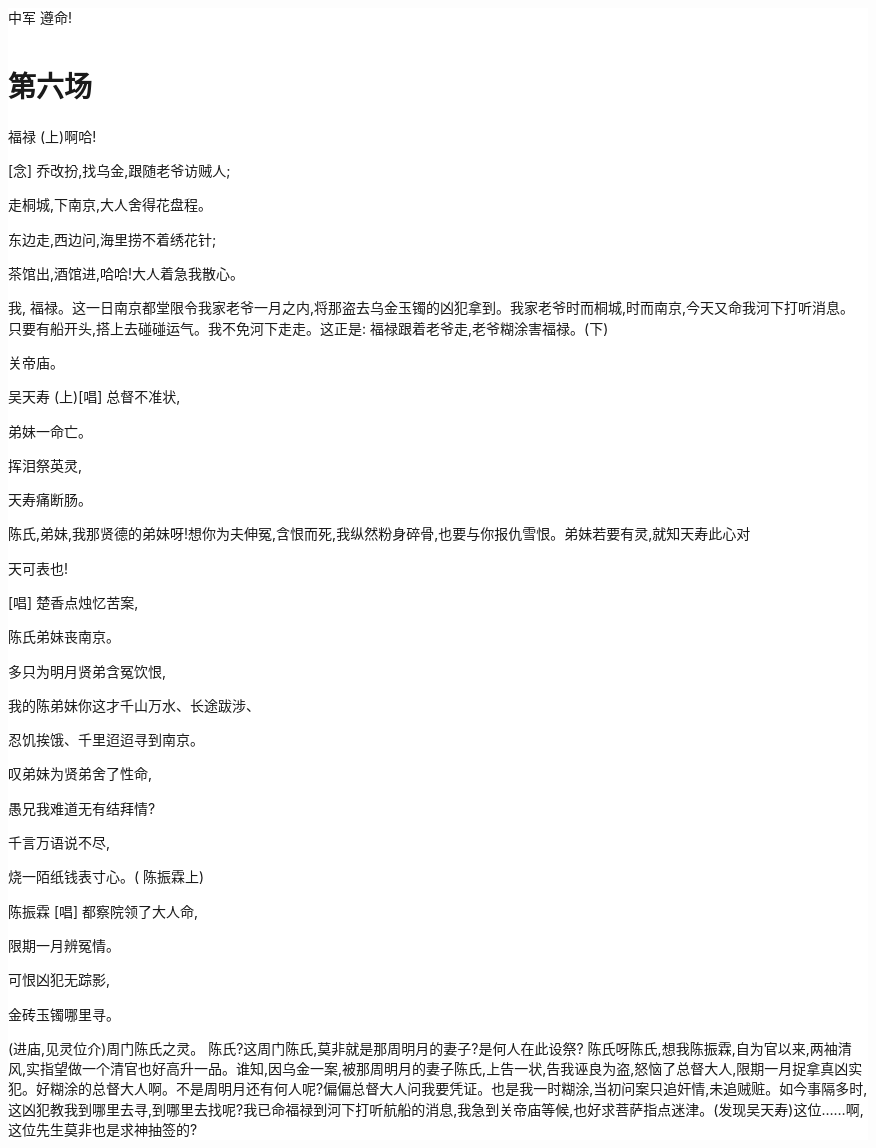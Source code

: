 中军 遵命!

# 第六场

福禄 (上)啊哈!

[念] 乔改扮,找乌金,跟随老爷访贼人;

走桐城,下南京,大人舍得花盘程。

东边走,西边问,海里捞不着绣花针;

茶馆出,酒馆进,哈哈!大人着急我散心。

我,
福禄。这一日南京都堂限令我家老爷一月之内,将那盗去乌金玉镯的凶犯拿到。我家老爷时而桐城,时而南京,今天又命我河下打听消息。只要有船开头,搭上去碰碰运气。我不免河下走走。这正是:
福禄跟着老爷走,老爷糊涂害福禄。(下)

关帝庙。

吴天寿 (上)[唱] 总督不准状,

弟妹一命亡。

挥泪祭英灵,

天寿痛断肠。

陈氏,弟妹,我那贤德的弟妹呀!想你为夫伸冤,含恨而死,我纵然粉身碎骨,也要与你报仇雪恨。弟妹若要有灵,就知天寿此心对

天可表也!

[唱] 楚香点烛忆苦案,

陈氏弟妹丧南京。

多只为明月贤弟含冤饮恨,

我的陈弟妹你这才千山万水、长途跋涉、

忍饥挨饿、千里迢迢寻到南京。

叹弟妹为贤弟舍了性命,

愚兄我难道无有结拜情?

千言万语说不尽,

烧一陌纸钱表寸心。(
陈振霖上)

陈振霖 [唱] 都察院领了大人命,

限期一月辨冤情。

可恨凶犯无踪影,

金砖玉镯哪里寻。

(进庙,见灵位介)周门陈氏之灵。
陈氏?这周门陈氏,莫非就是那周明月的妻子?是何人在此设祭?
陈氏呀陈氏,想我陈振霖,自为官以来,两袖清风,实指望做一个清官也好高升一品。谁知,因乌金一案,被那周明月的妻子陈氏,上告一状,告我诬良为盗,怒恼了总督大人,限期一月捉拿真凶实犯。好糊涂的总督大人啊。不是周明月还有何人呢?偏偏总督大人问我要凭证。也是我一时糊涂,当初问案只追奸情,未追贼赃。如今事隔多时,这凶犯教我到哪里去寻,到哪里去找呢?我已命福禄到河下打听航船的消息,我急到关帝庙等候,也好求菩萨指点迷津。(发现吴天寿)这位……啊,这位先生莫非也是求神抽签的?
